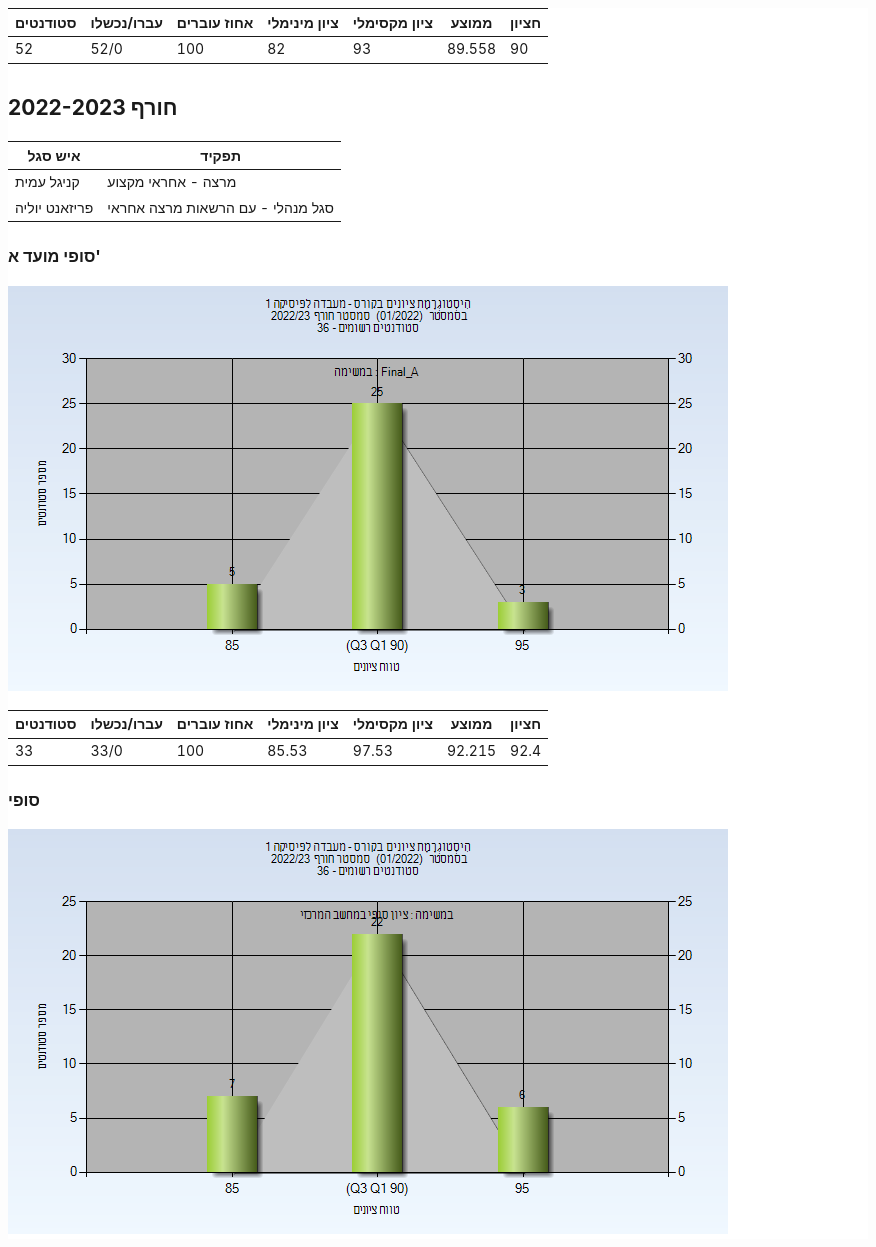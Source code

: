 | סטודנטים | עברו/נכשלו | אחוז עוברים | ציון מינימלי | ציון מקסימלי | ממוצע | חציון |
| ---- | ---- | ---- | ---- | ---- | ---- | ---- |
| 52 | 52/0 | 100 | 82 | 93 | 89.558 | 90 |

<h2 id="202201">חורף 2022-2023</h2>

| איש סגל | תפקיד |
| ---- | ---- |
| קניגל עמית | מרצה - אחראי מקצוע |
| פריזאנט יוליה | סגל מנהלי - עם הרשאות מרצה אחראי |

<h3 id="202201-Final_A">סופי מועד א'</h3>

![202201 Final_A](202201/Final_A.png)

| סטודנטים | עברו/נכשלו | אחוז עוברים | ציון מינימלי | ציון מקסימלי | ממוצע | חציון |
| ---- | ---- | ---- | ---- | ---- | ---- | ---- |
| 33 | 33/0 | 100 | 85.53 | 97.53 | 92.215 | 92.4 |

<h3 id="202201-Finals">סופי</h3>

![202201 Finals](202201/Finals.png)

